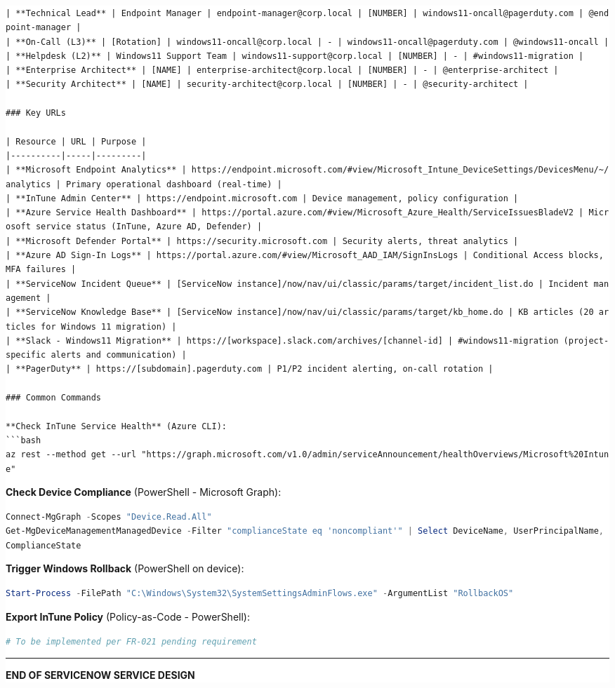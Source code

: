 ```
| **Technical Lead** | Endpoint Manager | endpoint-manager@corp.local | [NUMBER] | windows11-oncall@pagerduty.com | @endpoint-manager |
| **On-Call (L3)** | [Rotation] | windows11-oncall@corp.local | - | windows11-oncall@pagerduty.com | @windows11-oncall |
| **Helpdesk (L2)** | Windows11 Support Team | windows11-support@corp.local | [NUMBER] | - | #windows11-migration |
| **Enterprise Architect** | [NAME] | enterprise-architect@corp.local | [NUMBER] | - | @enterprise-architect |
| **Security Architect** | [NAME] | security-architect@corp.local | [NUMBER] | - | @security-architect |

### Key URLs

| Resource | URL | Purpose |
|----------|-----|---------|
| **Microsoft Endpoint Analytics** | https://endpoint.microsoft.com/#view/Microsoft_Intune_DeviceSettings/DevicesMenu/~/analytics | Primary operational dashboard (real-time) |
| **InTune Admin Center** | https://endpoint.microsoft.com | Device management, policy configuration |
| **Azure Service Health Dashboard** | https://portal.azure.com/#view/Microsoft_Azure_Health/ServiceIssuesBladeV2 | Microsoft service status (InTune, Azure AD, Defender) |
| **Microsoft Defender Portal** | https://security.microsoft.com | Security alerts, threat analytics |
| **Azure AD Sign-In Logs** | https://portal.azure.com/#view/Microsoft_AAD_IAM/SignInsLogs | Conditional Access blocks, MFA failures |
| **ServiceNow Incident Queue** | [ServiceNow instance]/now/nav/ui/classic/params/target/incident_list.do | Incident management |
| **ServiceNow Knowledge Base** | [ServiceNow instance]/now/nav/ui/classic/params/target/kb_home.do | KB articles (20 articles for Windows 11 migration) |
| **Slack - Windows11 Migration** | https://[workspace].slack.com/archives/[channel-id] | #windows11-migration (project-specific alerts and communication) |
| **PagerDuty** | https://[subdomain].pagerduty.com | P1/P2 incident alerting, on-call rotation |

### Common Commands

**Check InTune Service Health** (Azure CLI):
```bash
az rest --method get --url "https://graph.microsoft.com/v1.0/admin/serviceAnnouncement/healthOverviews/Microsoft%20Intune"
```

**Check Device Compliance** (PowerShell - Microsoft Graph):
```powershell
Connect-MgGraph -Scopes "Device.Read.All"
Get-MgDeviceManagementManagedDevice -Filter "complianceState eq 'noncompliant'" | Select DeviceName, UserPrincipalName, ComplianceState
```

**Trigger Windows Rollback** (PowerShell on device):
```powershell
Start-Process -FilePath "C:\Windows\System32\SystemSettingsAdminFlows.exe" -ArgumentList "RollbackOS"
```

**Export InTune Policy** (Policy-as-Code - PowerShell):
```powershell
# To be implemented per FR-021 pending requirement
```

---

**END OF SERVICENOW SERVICE DESIGN**
